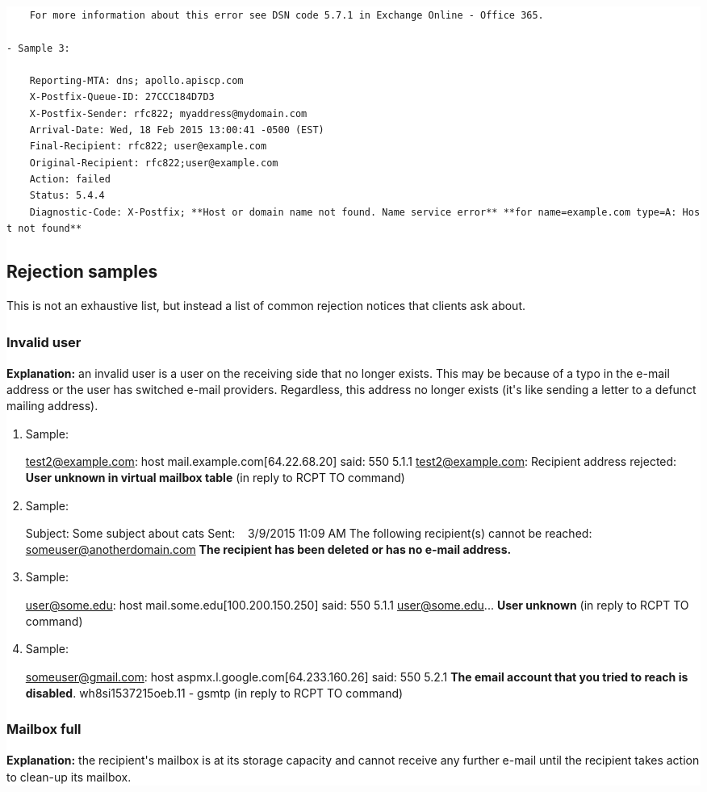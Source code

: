         For more information about this error see DSN code 5.7.1 in Exchange Online - Office 365.
        
    - Sample 3:
        
        Reporting-MTA: dns; apollo.apiscp.com
        X-Postfix-Queue-ID: 27CCC184D7D3
        X-Postfix-Sender: rfc822; myaddress@mydomain.com
        Arrival-Date: Wed, 18 Feb 2015 13:00:41 -0500 (EST)
        Final-Recipient: rfc822; user@example.com
        Original-Recipient: rfc822;user@example.com
        Action: failed
        Status: 5.4.4
        Diagnostic-Code: X-Postfix; **Host or domain name not found. Name service error** **for name=example.com type=A: Host not found**
        

## Rejection samples

This is not an exhaustive list, but instead a list of common rejection notices that clients ask about.

### Invalid user

**Explanation:** an invalid user is a user on the receiving side that no longer exists. This may be because of a typo in the e-mail address or the user has switched e-mail providers. Regardless, this address no longer exists (it's like sending a letter to a defunct mailing address).

1. Sample:
    
    <test2@example.com>: host mail.example.com\[64.22.68.20\] said: 550 5.1.1
        <test2@example.com>: Recipient address rejected: **User unknown in virtual mailbox table** (in reply to RCPT TO command)
    
2. Sample:
    
    Subject: Some subject about cats
    Sent:    3/9/2015 11:09 AM
    The following recipient(s) cannot be reached:
       someuser@anotherdomain.com
       **The recipient has been deleted or has no e-mail address.**
    
3. Sample:
    
    <user@some.edu>: host mail.some.edu\[100.200.150.250\] said: 550 5.1.1
        <user@some.edu>... **User unknown** (in reply to RCPT TO command)
    
4. Sample:
    
    <someuser@gmail.com>: host aspmx.l.google.com\[64.233.160.26\] said: 550 5.2.1
        **The email account that you tried to reach is disabled**. wh8si1537215oeb.11 -
        gsmtp (in reply to RCPT TO command)
    

### Mailbox full

**Explanation:** the recipient's mailbox is at its storage capacity and cannot receive any further e-mail until the recipient takes action to clean-up its mailbox.
